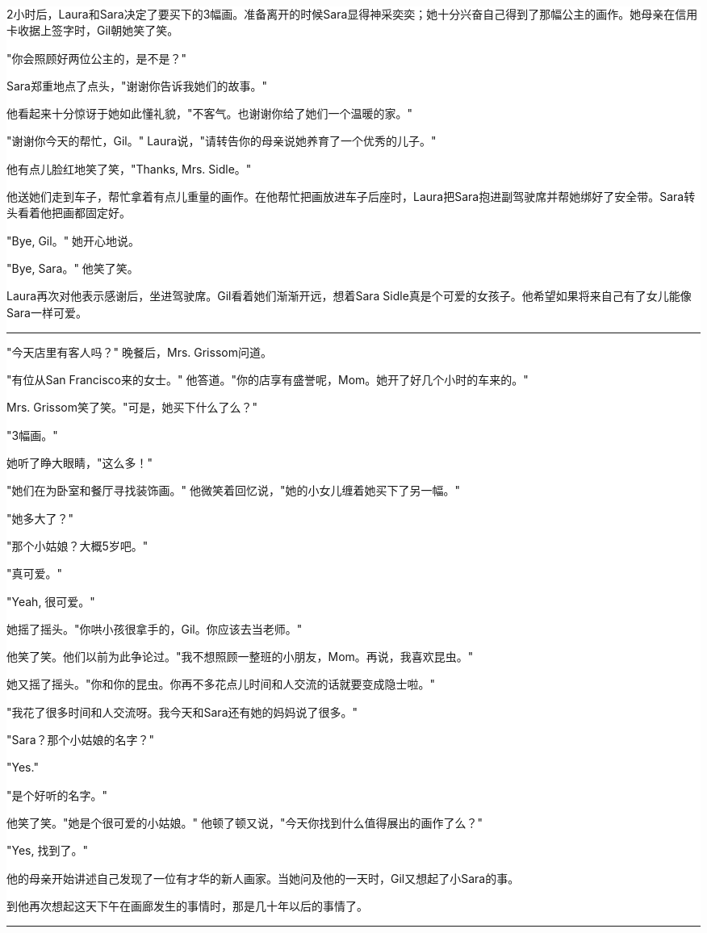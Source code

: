 2小时后，Laura和Sara决定了要买下的3幅画。准备离开的时候Sara显得神采奕奕；她十分兴奋自己得到了那幅公主的画作。她母亲在信用卡收据上签字时，Gil朝她笑了笑。

"你会照顾好两位公主的，是不是？"

Sara郑重地点了点头，"谢谢你告诉我她们的故事。"

他看起来十分惊讶于她如此懂礼貌，"不客气。也谢谢你给了她们一个温暖的家。"

"谢谢你今天的帮忙，Gil。" Laura说，"请转告你的母亲说她养育了一个优秀的儿子。"

他有点儿脸红地笑了笑，"Thanks, Mrs. Sidle。"

他送她们走到车子，帮忙拿着有点儿重量的画作。在他帮忙把画放进车子后座时，Laura把Sara抱进副驾驶席并帮她绑好了安全带。Sara转头看着他把画都固定好。

"Bye, Gil。" 她开心地说。

"Bye, Sara。" 他笑了笑。

Laura再次对他表示感谢后，坐进驾驶席。Gil看着她们渐渐开远，想着Sara Sidle真是个可爱的女孩子。他希望如果将来自己有了女儿能像Sara一样可爱。

*************

"今天店里有客人吗？" 晚餐后，Mrs. Grissom问道。

"有位从San Francisco来的女士。" 他答道。"你的店享有盛誉呢，Mom。她开了好几个小时的车来的。"

Mrs. Grissom笑了笑。"可是，她买下什么了么？"

"3幅画。"

她听了睁大眼睛，"这么多！"

"她们在为卧室和餐厅寻找装饰画。" 他微笑着回忆说，"她的小女儿缠着她买下了另一幅。"

"她多大了？"

"那个小姑娘？大概5岁吧。"

"真可爱。"

"Yeah, 很可爱。"

她摇了摇头。"你哄小孩很拿手的，Gil。你应该去当老师。"

他笑了笑。他们以前为此争论过。"我不想照顾一整班的小朋友，Mom。再说，我喜欢昆虫。"

她又摇了摇头。"你和你的昆虫。你再不多花点儿时间和人交流的话就要变成隐士啦。"

"我花了很多时间和人交流呀。我今天和Sara还有她的妈妈说了很多。"

"Sara？那个小姑娘的名字？"

"Yes."

"是个好听的名字。"

他笑了笑。"她是个很可爱的小姑娘。" 他顿了顿又说，"今天你找到什么值得展出的画作了么？"

"Yes, 找到了。"

他的母亲开始讲述自己发现了一位有才华的新人画家。当她问及他的一天时，Gil又想起了小Sara的事。

到他再次想起这天下午在画廊发生的事情时，那是几十年以后的事情了。

*************
